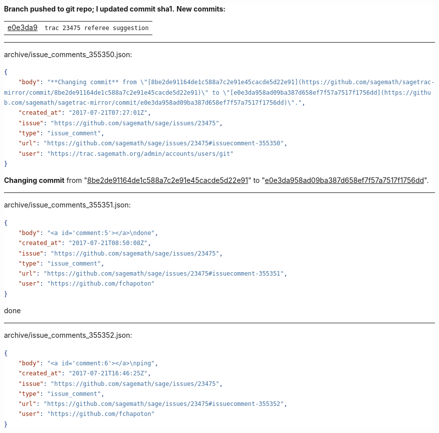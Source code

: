 <a id='comment:4'></a>
**Branch pushed to git repo; I updated commit sha1.** **New commits:**
<table><tr><td><a href="https://github.com/sagemath/sagetrac-mirror/commit/e0e3da958ad09ba387d658ef7f57a7517f1756dd">e0e3da9</a></td><td><code>trac 23475 referee suggestion</code></td></tr></table>




---

archive/issue_comments_355350.json:
```json
{
    "body": "**Changing commit** from \"[8be2de91164de1c588a7c2e91e45cacde5d22e91](https://github.com/sagemath/sagetrac-mirror/commit/8be2de91164de1c588a7c2e91e45cacde5d22e91)\" to \"[e0e3da958ad09ba387d658ef7f57a7517f1756dd](https://github.com/sagemath/sagetrac-mirror/commit/e0e3da958ad09ba387d658ef7f57a7517f1756dd)\".",
    "created_at": "2017-07-21T07:27:01Z",
    "issue": "https://github.com/sagemath/sage/issues/23475",
    "type": "issue_comment",
    "url": "https://github.com/sagemath/sage/issues/23475#issuecomment-355350",
    "user": "https://trac.sagemath.org/admin/accounts/users/git"
}
```

**Changing commit** from "[8be2de91164de1c588a7c2e91e45cacde5d22e91](https://github.com/sagemath/sagetrac-mirror/commit/8be2de91164de1c588a7c2e91e45cacde5d22e91)" to "[e0e3da958ad09ba387d658ef7f57a7517f1756dd](https://github.com/sagemath/sagetrac-mirror/commit/e0e3da958ad09ba387d658ef7f57a7517f1756dd)".



---

archive/issue_comments_355351.json:
```json
{
    "body": "<a id='comment:5'></a>\ndone",
    "created_at": "2017-07-21T08:50:08Z",
    "issue": "https://github.com/sagemath/sage/issues/23475",
    "type": "issue_comment",
    "url": "https://github.com/sagemath/sage/issues/23475#issuecomment-355351",
    "user": "https://github.com/fchapoton"
}
```

<a id='comment:5'></a>
done



---

archive/issue_comments_355352.json:
```json
{
    "body": "<a id='comment:6'></a>\nping",
    "created_at": "2017-07-21T16:46:25Z",
    "issue": "https://github.com/sagemath/sage/issues/23475",
    "type": "issue_comment",
    "url": "https://github.com/sagemath/sage/issues/23475#issuecomment-355352",
    "user": "https://github.com/fchapoton"
}
```
